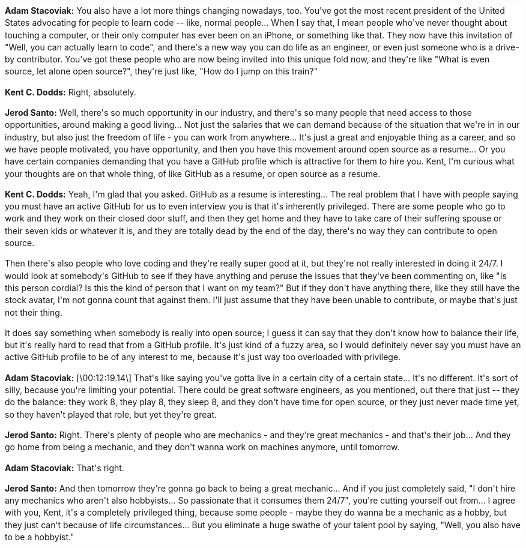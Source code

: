 **Adam Stacoviak:** You also have a lot more things changing nowadays, too. You've got the most recent president of the United States advocating for people to learn code -- like, normal people... When I say that, I mean people who've never thought about touching a computer, or their only computer has ever been on an iPhone, or something like that. They now have this invitation of "Well, you can actually learn to code", and there's a new way you can do life as an engineer, or even just someone who is a drive-by contributor. You've got these people who are now being invited into this unique fold now, and they're like "What is even source, let alone open source?", they're just like, "How do I jump on this train?"

**Kent C. Dodds:** Right, absolutely.

**Jerod Santo:** Well, there's so much opportunity in our industry, and there's so many people that need access to those opportunities, around making a good living... Not just the salaries that we can demand because of the situation that we're in in our industry, but also just the freedom of life - you can work from anywhere... It's just a great and enjoyable thing as a career, and so we have people motivated, you have opportunity, and then you have this movement around open source as a resume... Or you have certain companies demanding that you have a GitHub profile which is attractive for them to hire you. Kent, I'm curious what your thoughts are on that whole thing, of like GitHub as a resume, or open source as a resume.

**Kent C. Dodds:** Yeah, I'm glad that you asked. GitHub as a resume is interesting... The real problem that I have with people saying you must have an active GitHub for us to even interview you is that it's inherently privileged. There are some people who go to work and they work on their closed door stuff, and then they get home and they have to take care of their suffering spouse or their seven kids or whatever it is, and they are totally dead by the end of the day, there's no way they can contribute to open source.

Then there's also people who love coding and they're really super good at it, but they're not really interested in doing it 24/7. I would look at somebody's GitHub to see if they have anything and peruse the issues that they've been commenting on, like "Is this person cordial? Is this the kind of person that I want on my team?" But if they don't have anything there, like they still have the stock avatar, I'm not gonna count that against them. I'll just assume that they have been unable to contribute, or maybe that's just not their thing.

It does say something when somebody is really into open source; I guess it can say that they don't know how to balance their life, but it's really hard to read that from a GitHub profile. It's just kind of a fuzzy area, so I would definitely never say you must have an active GitHub profile to be of any interest to me, because it's just way too overloaded with privilege.

**Adam Stacoviak:** \[\\00:12:19.14\\\] That's like saying you've gotta live in a certain city of a certain state... It's no different. It's sort of silly, because you're limiting your potential. There could be great software engineers, as you mentioned, out there that just -- they do the balance: they work 8, they play 8, they sleep 8, and they don't have time for open source, or they just never made time yet, so they haven't played that role, but yet they're great.

**Jerod Santo:** Right. There's plenty of people who are mechanics - and they're great mechanics - and that's their job... And they go home from being a mechanic, and they don't wanna work on machines anymore, until tomorrow.

**Adam Stacoviak:** That's right.

**Jerod Santo:** And then tomorrow they're gonna go back to being a great mechanic... And if you just completely said, "I don't hire any mechanics who aren't also hobbyists... So passionate that it consumes them 24/7", you're cutting yourself out from... I agree with you, Kent, it's a completely privileged thing, because some people - maybe they do wanna be a mechanic as a hobby, but they just can't because of life circumstances... But you eliminate a huge swathe of your talent pool by saying, "Well, you also have to be a hobbyist."
